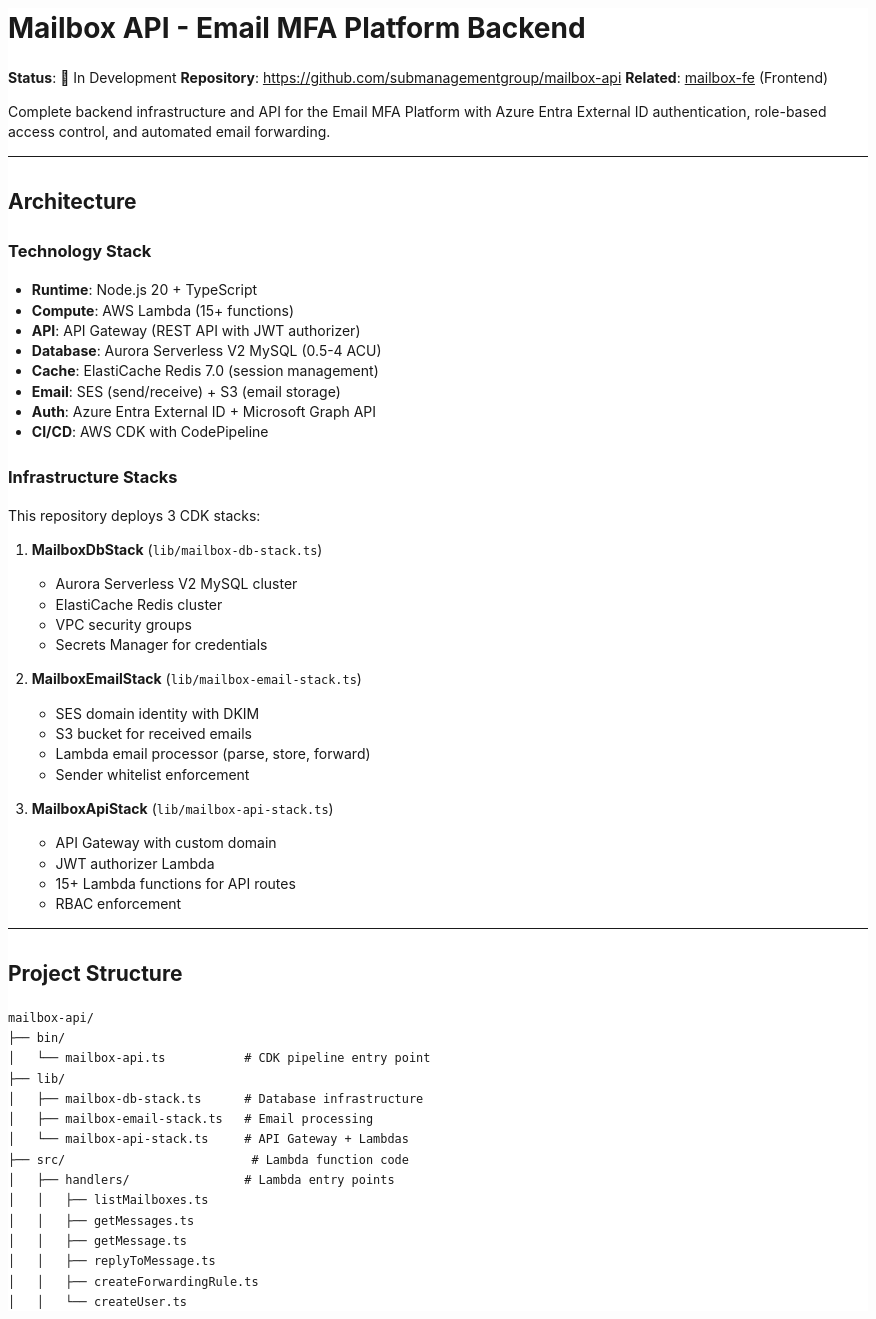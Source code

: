 # Mailbox API - Email MFA Platform Backend

**Status**: 🚧 In Development
**Repository**: https://github.com/submanagementgroup/mailbox-api
**Related**: [mailbox-fe](https://github.com/submanagementgroup/mailbox-fe) (Frontend)

Complete backend infrastructure and API for the Email MFA Platform with Azure Entra External ID authentication, role-based access control, and automated email forwarding.

---

## Architecture

### Technology Stack
- **Runtime**: Node.js 20 + TypeScript
- **Compute**: AWS Lambda (15+ functions)
- **API**: API Gateway (REST API with JWT authorizer)
- **Database**: Aurora Serverless V2 MySQL (0.5-4 ACU)
- **Cache**: ElastiCache Redis 7.0 (session management)
- **Email**: SES (send/receive) + S3 (email storage)
- **Auth**: Azure Entra External ID + Microsoft Graph API
- **CI/CD**: AWS CDK with CodePipeline

### Infrastructure Stacks
This repository deploys 3 CDK stacks:

1. **MailboxDbStack** (`lib/mailbox-db-stack.ts`)
   - Aurora Serverless V2 MySQL cluster
   - ElastiCache Redis cluster
   - VPC security groups
   - Secrets Manager for credentials

2. **MailboxEmailStack** (`lib/mailbox-email-stack.ts`)
   - SES domain identity with DKIM
   - S3 bucket for received emails
   - Lambda email processor (parse, store, forward)
   - Sender whitelist enforcement

3. **MailboxApiStack** (`lib/mailbox-api-stack.ts`)
   - API Gateway with custom domain
   - JWT authorizer Lambda
   - 15+ Lambda functions for API routes
   - RBAC enforcement

---

## Project Structure

```
mailbox-api/
├── bin/
│   └── mailbox-api.ts           # CDK pipeline entry point
├── lib/
│   ├── mailbox-db-stack.ts      # Database infrastructure
│   ├── mailbox-email-stack.ts   # Email processing
│   └── mailbox-api-stack.ts     # API Gateway + Lambdas
├── src/                          # Lambda function code
│   ├── handlers/                # Lambda entry points
│   │   ├── listMailboxes.ts
│   │   ├── getMessages.ts
│   │   ├── getMessage.ts
│   │   ├── replyToMessage.ts
│   │   ├── createForwardingRule.ts
│   │   └── createUser.ts
```